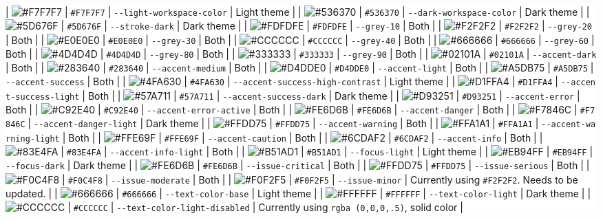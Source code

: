| ![#F7F7F7](https://placehold.co/20x20/F7F7F7/F7F7F7.png) | `#F7F7F7` | `--light-workspace-color` | Light theme |
| ![#536370](https://placehold.co/20x20/536370/536370.png) | `#536370` | `--dark-workspace-color` | Dark theme |
| ![#5D676F](https://placehold.co/20x20/5D676F/5D676F.png) | `#5D676F` | `--stroke-dark` | Dark theme |
| ![#FDFDFE](https://placehold.co/20x20/FDFDFE/FDFDFE.png) | `#FDFDFE` | `--grey-10` | Both |
| ![#F2F2F2](https://placehold.co/20x20/F2F2F2/F2F2F2.png) | `#F2F2F2` | `--grey-20` | Both |
| ![#E0E0E0](https://placehold.co/20x20/E0E0E0/E0E0E0.png) | `#E0E0E0` | `--grey-30` | Both |
| ![#CCCCCC](https://placehold.co/20x20/CCCCCC/CCCCCC.png) | `#CCCCCC` | `--grey-40` | Both |
| ![#666666](https://placehold.co/20x20/666666/666666.png) | `#666666` | `--grey-60` | Both |
| ![#4D4D4D](https://placehold.co/20x20/4D4D4D/4D4D4D.png) | `#4D4D4D` | `--grey-80` | Both |
| ![#333333](https://placehold.co/20x20/333333/333333.png) | `#333333` | `--grey-90` | Both |
| ![#02101A](https://placehold.co/20x20/02101A/02101A.png) | `#02101A` | `--accent-dark` | Both |
| ![#283640](https://placehold.co/20x20/283640/283640.png) | `#283640` | `--accent-medium` | Both |
| ![#D4DDE0](https://placehold.co/20x20/D4DDE0/D4DDE0.png) | `#D4DDE0` | `--accent-light` | Both |
| ![#A5DB75](https://placehold.co/20x20/A5DB75/A5DB75.png) | `#A5DB75` | `--accent-success` | Both |
| ![#4FA630](https://placehold.co/20x20/4FA630/4FA630.png) | `#4FA630` | `--accent-success-high-contrast` | Light theme |
| ![#D1FFA4](https://placehold.co/20x20/D1FFA4/D1FFA4.png) | `#D1FFA4` | `--accent-success-light` | Both |
| ![#57A711](https://placehold.co/20x20/57A711/57A711.png) | `#57A711` | `--accent-success-dark` | Dark theme |
| ![#D93251](https://placehold.co/20x20/D93251/D93251.png) | `#D93251` | `--accent-error` | Both |
| ![#C92E40](https://placehold.co/20x20/C92E40/C92E40.png) | `#C92E40` | `--accent-error-active` | Both |
| ![#FE6D6B](https://placehold.co/20x20/FE6D6B/FE6D6B.png) | `#FE6D6B` | `--accent-danger` | Both |
| ![#F7846C](https://placehold.co/20x20/F7846C/F7846C.png) | `#F7846C` | `--accent-danger-light` | Dark theme |
| ![#FFDD75](https://placehold.co/20x20/FFDD75/FFDD75.png) | `#FFDD75` | `--accent-warning` | Both |
| ![#FFA1A1](https://placehold.co/20x20/FFA1A1/FFA1A1.png) | `#FFA1A1` | `--accent-warning-light` | Both |
| ![#FFE69F](https://placehold.co/20x20/FFE69F/FFE69F.png) | `#FFE69F` | `--accent-caution` | Both |
| ![#6CDAF2](https://placehold.co/20x20/6CDAF2/6CDAF2.png) | `#6CDAF2` | `--accent-info` | Both |
| ![#83E4FA](https://placehold.co/20x20/83E4FA/83E4FA.png) | `#83E4FA` | `--accent-info-light` | Both |
| ![#B51AD1](https://placehold.co/20x20/B51AD1/B51AD1.png) | `#B51AD1` | `--focus-light` | Light theme |
| ![#EB94FF](https://placehold.co/20x20/EB94FF/EB94FF.png) | `#EB94FF` | `--focus-dark` | Dark theme |
| ![#FE6D6B](https://placehold.co/20x20/FE6D6B/FE6D6B.png) | `#FE6D6B` | `--issue-critical` | Both |
| ![#FFDD75](https://placehold.co/20x20/FFDD75/FFDD75.png) | `#FFDD75` | `--issue-serious` | Both |
| ![#F0C4F8](https://placehold.co/20x20/F0C4F8/F0C4F8.png) | `#F0C4F8` | `--issue-moderate` | Both |
| ![#F0F2F5](https://placehold.co/20x20/F0F2F5/F0F2F5.png) | `#F0F2F5` | `--issue-minor` | Currently using `#F2F2F2`. Needs to be updated. |
| ![#666666](https://placehold.co/20x20/666666/666666.png) | `#666666` | `--text-color-base` | Light theme |
| ![#FFFFFF](https://placehold.co/20x20/FFFFFF/FFFFFF.png) | `#FFFFFF` | `--text-color-light` | Dark theme |
| ![#CCCCCC](https://placehold.co/20x20/CCCCCC/CCCCCC.png) | `#CCCCCC` | `--text-color-light-disabled` | Currently using `rgba (0,0,0,.5)`, solid color |
